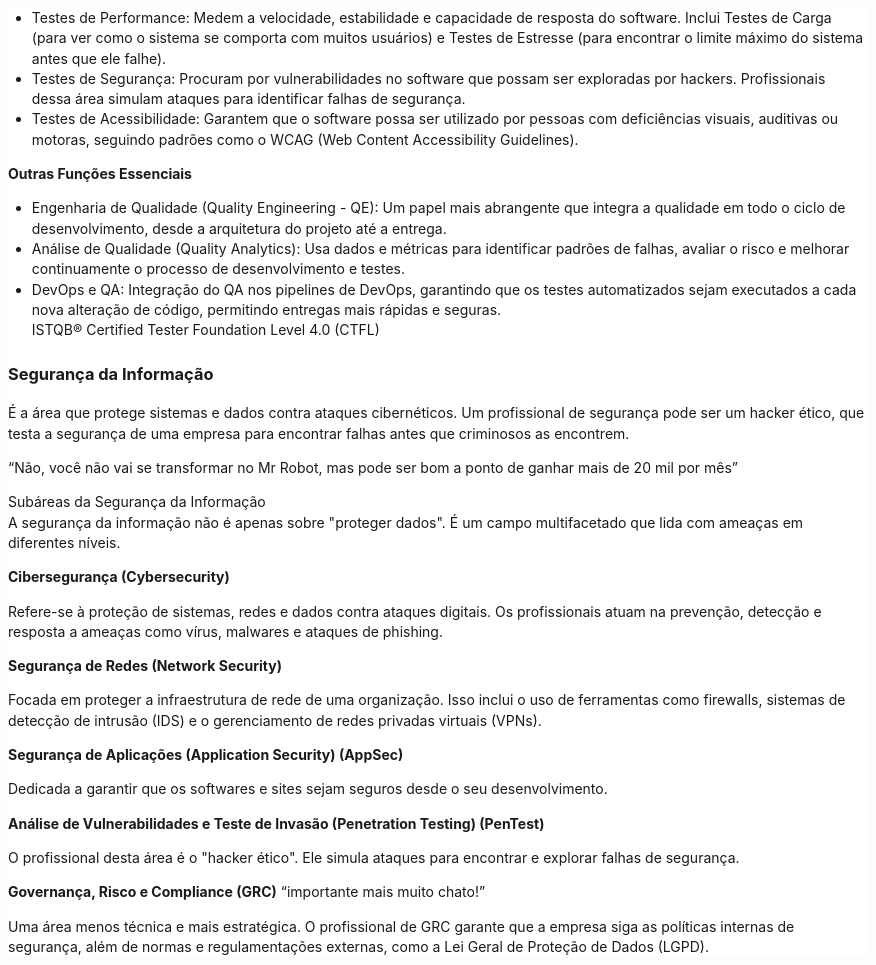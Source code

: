 - Testes de Performance: Medem a velocidade, estabilidade e capacidade de resposta do software. Inclui Testes de Carga (para ver como o sistema se comporta com muitos usuários) e Testes de Estresse (para encontrar o limite máximo do sistema antes que ele falhe).  
- Testes de Segurança: Procuram por vulnerabilidades no software que possam ser exploradas por hackers. Profissionais dessa área simulam ataques para identificar falhas de segurança.  
- Testes de Acessibilidade: Garantem que o software possa ser utilizado por pessoas com deficiências visuais, auditivas ou motoras, seguindo padrões como o WCAG (Web Content Accessibility Guidelines).


**Outras Funções Essenciais**

- Engenharia de Qualidade (Quality Engineering \- QE): Um papel mais abrangente que integra a qualidade em todo o ciclo de desenvolvimento, desde a arquitetura do projeto até a entrega.  
- Análise de Qualidade (Quality Analytics): Usa dados e métricas para identificar padrões de falhas, avaliar o risco e melhorar continuamente o processo de desenvolvimento e testes.  
- DevOps e QA: Integração do QA nos pipelines de DevOps, garantindo que os testes automatizados sejam executados a cada nova alteração de código, permitindo entregas mais rápidas e seguras.  
  ISTQB® Certified Tester Foundation Level 4.0 (CTFL)

### Segurança da Informação

É a área que protege sistemas e dados contra ataques cibernéticos. Um profissional de segurança pode ser um hacker ético, que testa a segurança de uma empresa para encontrar falhas antes que criminosos as encontrem.

“Não, você não vai se transformar no Mr Robot, mas pode ser bom a ponto de ganhar mais de 20 mil por mês”

Subáreas da Segurança da Informação  
A segurança da informação não é apenas sobre "proteger dados". É um campo multifacetado que lida com ameaças em diferentes níveis.

**Cibersegurança (Cybersecurity)**

Refere-se à proteção de sistemas, redes e dados contra ataques digitais. Os profissionais atuam na prevenção, detecção e resposta a ameaças como vírus, malwares e ataques de phishing.

**Segurança de Redes (Network Security)**

Focada em proteger a infraestrutura de rede de uma organização. Isso inclui o uso de ferramentas como firewalls, sistemas de detecção de intrusão (IDS) e o gerenciamento de redes privadas virtuais (VPNs).

**Segurança de Aplicações (Application Security) (AppSec)**

Dedicada a garantir que os softwares e sites sejam seguros desde o seu desenvolvimento.

**Análise de Vulnerabilidades e Teste de Invasão (Penetration Testing) (PenTest)**

O profissional desta área é o "hacker ético". Ele simula ataques para encontrar e explorar falhas de segurança.

**Governança, Risco e Compliance (GRC)** “importante mais muito chato\!”

Uma área menos técnica e mais estratégica. O profissional de GRC garante que a empresa siga as políticas internas de segurança, além de normas e regulamentações externas, como a Lei Geral de Proteção de Dados (LGPD).
